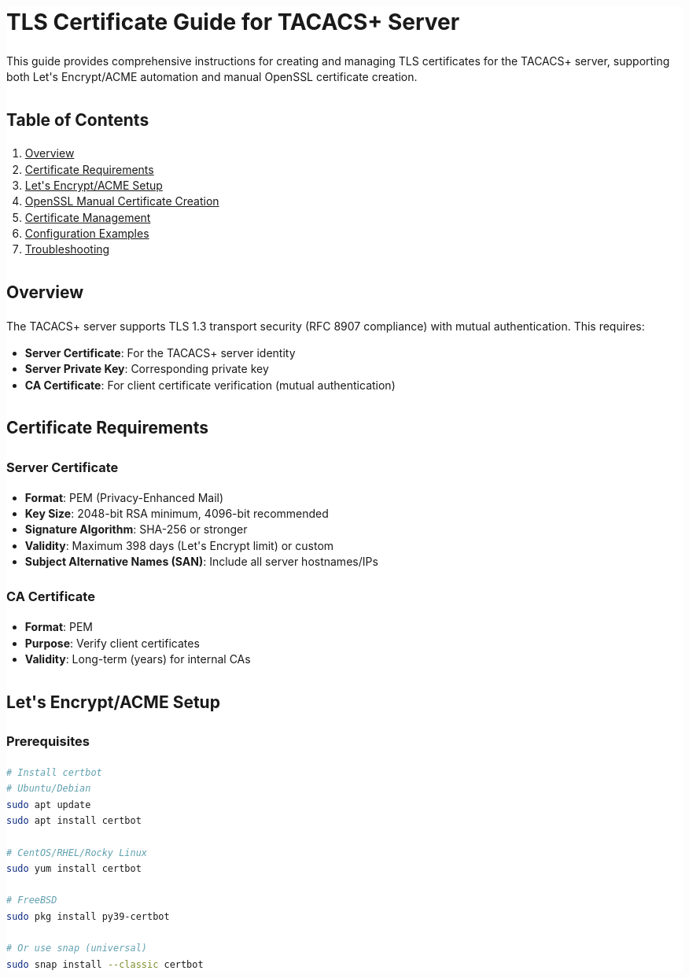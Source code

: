 # TLS Certificate Guide for TACACS+ Server

This guide provides comprehensive instructions for creating and managing TLS certificates for the TACACS+ server, supporting both Let's Encrypt/ACME automation and manual OpenSSL certificate creation.

## Table of Contents

1. [Overview](#overview)
2. [Certificate Requirements](#certificate-requirements)
3. [Let's Encrypt/ACME Setup](#lets-encryptacme-setup)
4. [OpenSSL Manual Certificate Creation](#openssl-manual-certificate-creation)
5. [Certificate Management](#certificate-management)
6. [Configuration Examples](#configuration-examples)
7. [Troubleshooting](#troubleshooting)

## Overview

The TACACS+ server supports TLS 1.3 transport security (RFC 8907 compliance) with mutual authentication. This requires:

- **Server Certificate**: For the TACACS+ server identity
- **Server Private Key**: Corresponding private key
- **CA Certificate**: For client certificate verification (mutual authentication)

## Certificate Requirements

### Server Certificate
- **Format**: PEM (Privacy-Enhanced Mail)
- **Key Size**: 2048-bit RSA minimum, 4096-bit recommended
- **Signature Algorithm**: SHA-256 or stronger
- **Validity**: Maximum 398 days (Let's Encrypt limit) or custom
- **Subject Alternative Names (SAN)**: Include all server hostnames/IPs

### CA Certificate
- **Format**: PEM
- **Purpose**: Verify client certificates
- **Validity**: Long-term (years) for internal CAs

## Let's Encrypt/ACME Setup

### Prerequisites

```bash
# Install certbot
# Ubuntu/Debian
sudo apt update
sudo apt install certbot

# CentOS/RHEL/Rocky Linux
sudo yum install certbot

# FreeBSD
sudo pkg install py39-certbot

# Or use snap (universal)
sudo snap install --classic certbot
```
